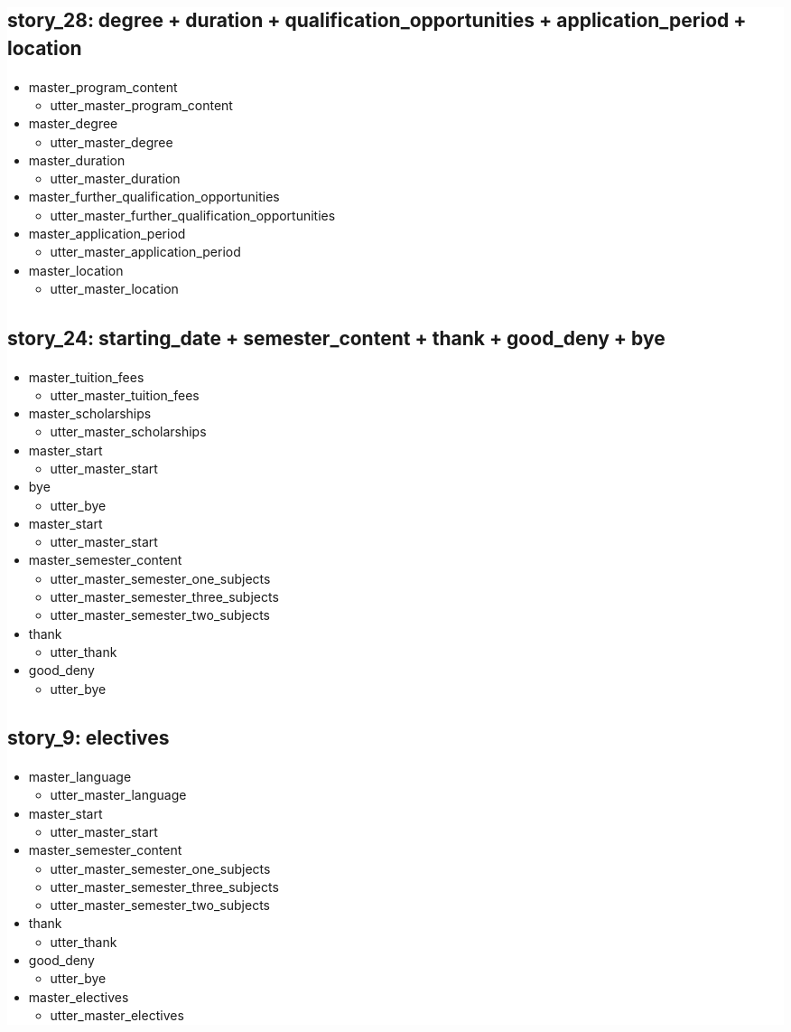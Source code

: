 ## story_28: degree + duration + qualification_opportunities + application_period + location
* master_program_content
    - utter_master_program_content
* master_degree
    - utter_master_degree
* master_duration
    - utter_master_duration
* master_further_qualification_opportunities
    - utter_master_further_qualification_opportunities
* master_application_period
    - utter_master_application_period
* master_location
    - utter_master_location

## story_24: starting_date + semester_content + thank + good_deny + bye
* master_tuition_fees
    - utter_master_tuition_fees
* master_scholarships
    - utter_master_scholarships
* master_start
    - utter_master_start
* bye
    - utter_bye
* master_start
    - utter_master_start
* master_semester_content
    - utter_master_semester_one_subjects
    - utter_master_semester_three_subjects
    - utter_master_semester_two_subjects
* thank
    - utter_thank
* good_deny
    - utter_bye

## story_9: electives
* master_language
    - utter_master_language
* master_start
    - utter_master_start
* master_semester_content
    - utter_master_semester_one_subjects
    - utter_master_semester_three_subjects
    - utter_master_semester_two_subjects
* thank
    - utter_thank
* good_deny
    - utter_bye
* master_electives
    - utter_master_electives
